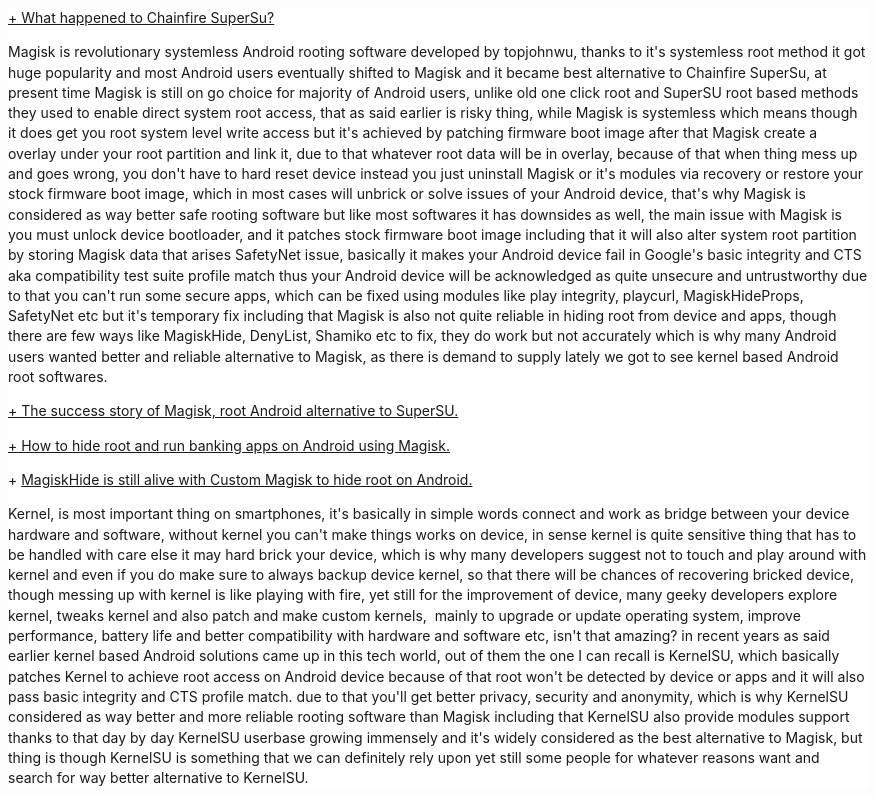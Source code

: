   

[\+ What happened to Chainfire SuperSu?](https://www.techtracker.in/2022/09/what-happened-to-chainfire-supersu.html)

  

Magisk is revolutionary systemless Android rooting software developed by topjohnwu, thanks to it's systemless root method it got huge popularity and most Android users eventually shifted to Magisk and it became best alternative to Chainfire SuperSu, at present time Magisk is still on go choice for majority of Android users, unlike old one click root and SuperSU root based methods they used to enable direct system root access, that as said earlier is risky thing, while Magisk is systemless which means though it does get you root system level write access but it's achieved by patching firmware boot image after that Magisk create a overlay under your root partition and link it, due to that whatever root data will be in overlay, because of that when thing mess up and goes wrong, you don't have to hard reset device instead you just uninstall Magisk or it's modules via recovery or restore your stock firmware boot image, which in most cases will unbrick or solve issues of your Android device, that's why Magisk is considered as way better safe rooting software but like most softwares it has downsides as well, the main issue with Magisk is you must unlock device bootloader, and it patches stock firmware boot image including that it will also alter system root partition by storing Magisk data that arises SafetyNet issue, basically it makes your Android device fail in Google's basic integrity and CTS aka compatibility test suite profile match thus your Android device will be acknowledged as quite unsecure and untrustworthy due to that you can't run some secure apps, which can be fixed using modules like play integrity, playcurl, MagiskHideProps, SafetyNet etc but it's temporary fix including that Magisk is also not quite reliable in hiding root from device and apps, though there are few ways like MagiskHide, DenyList, Shamiko etc to fix, they do work but not accurately which is why many Android users wanted better and reliable alternative to Magisk, as there is demand to supply lately we got to see kernel based Android root softwares.

  

[\+ The success story of Magisk, root Android alternative to SuperSU.](https://www.techtracker.in/2022/09/the-success-story-of-magisk-root.html)

  

[\+ How to hide root and run banking apps on Android using Magisk.](https://www.techtracker.in/2022/03/how-to-hide-root-and-run-banking-apps.html)

  

\+ [MagiskHide is still alive with Custom Magisk to hide root on Android.](https://www.techtracker.in/2022/03/magiskhide-is-still-alive-with-custom.html)

  

Kernel, is most important thing on smartphones, it's basically in simple words connect and work as bridge between your device hardware and software, without kernel you can't make things works on device, in sense kernel is quite sensitive thing that has to be handled with care else it may hard brick your device, which is why many developers suggest not to touch and play around with kernel and even if you do make sure to always backup device kernel, so that there will be chances of recovering bricked device, though messing up with kernel is like playing with fire, yet still for the improvement of device, many geeky developers explore kernel, tweaks kernel and also patch and make custom kernels,  mainly to upgrade or update operating system, improve performance, battery life and better compatibility with hardware and software etc, isn't that amazing? in recent years as said earlier kernel based Android solutions came up in this tech world, out of them the one I can recall is KernelSU, which basically patches Kernel to achieve root access on Android device because of that root won't be detected by device or apps and it will also pass basic integrity and CTS profile match. due to that you'll get better privacy, security and anonymity, which is why KernelSU considered as way better and more reliable rooting software than Magisk including that KernelSU also provide modules support thanks to that day by day KernelSU userbase growing immensely and it's widely considered as the best alternative to Magisk, but thing is though KernelSU is something that we can definitely rely upon yet still some people for whatever reasons want and search for way better alternative to KernelSU.
